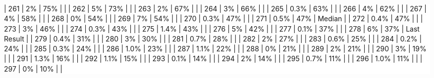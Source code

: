 | 261 | 2% | 75% |  |
| 262 | 5% | 73% |  |
| 263 | 2% | 67% |  |
| 264 | 3% | 66% |  |
| 265 | 0.3% | 63% |  |
| 266 | 4% | 62% |  |
| 267 | 4% | 58% |  |
| 268 | 0% | 54% |  |
| 269 | 7% | 54% |  |
| 270 | 0.3% | 47% |  |
| 271 | 0.5% | 47% | Median |
| 272 | 0.4% | 47% |  |
| 273 | 3% | 46% |  |
| 274 | 0.3% | 43% |  |
| 275 | 1.4% | 43% |  |
| 276 | 5% | 42% |  |
| 277 | 0.1% | 37% |  |
| 278 | 6% | 37% | Last Result |
| 279 | 0.4% | 31% |  |
| 280 | 3% | 30% |  |
| 281 | 0.7% | 28% |  |
| 282 | 2% | 27% |  |
| 283 | 0.6% | 25% |  |
| 284 | 0.2% | 24% |  |
| 285 | 0.3% | 24% |  |
| 286 | 1.0% | 23% |  |
| 287 | 1.1% | 22% |  |
| 288 | 0% | 21% |  |
| 289 | 2% | 21% |  |
| 290 | 3% | 19% |  |
| 291 | 1.3% | 16% |  |
| 292 | 1.1% | 15% |  |
| 293 | 0.1% | 14% |  |
| 294 | 2% | 14% |  |
| 295 | 0.7% | 11% |  |
| 296 | 1.0% | 11% |  |
| 297 | 0% | 10% |  |